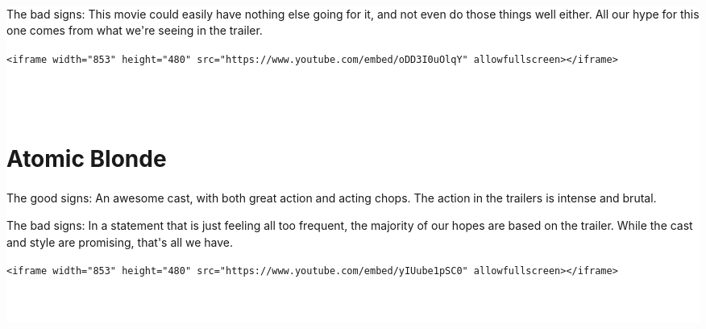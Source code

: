 The bad signs: This movie could easily have nothing else going for it, and not even do those things well either. All our hype for this one comes from what we're seeing in the trailer.
 

<div class="videoWrapper">

	<iframe width="853" height="480" src="https://www.youtube.com/embed/oDD3I0uOlqY" allowfullscreen></iframe>

</div><br><br> 

# Atomic Blonde
The good signs: An awesome cast, with both great action and acting chops. The action in the trailers is intense and brutal. 

The bad signs: In a statement that is just feeling all too frequent, the majority of our hopes are based on the trailer. While the cast and style are promising, that's all we have. 

<div class="videoWrapper">

	<iframe width="853" height="480" src="https://www.youtube.com/embed/yIUube1pSC0" allowfullscreen></iframe>

</div><br><br>